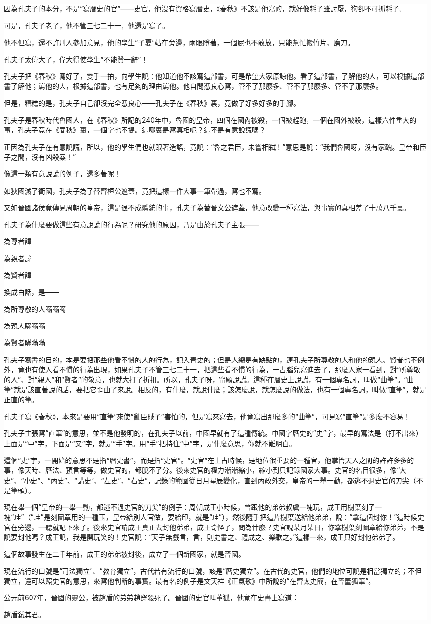因為孔夫子的本分，不是“寫曆史的官”——史官，他沒有資格寫曆史，《春秋》不該是他寫的，就好像耗子雖討厭，狗卻不可抓耗子。

可是，孔夫子老了，他不管三七二十一，他還是寫了。

他不但寫，還不許別人參加意見，他的學生“子夏”站在旁邊，兩眼瞪著，一個屁也不敢放，只能幫忙搬竹片、磨刀。

孔夫子太偉大了，偉大得使學生“不能贊一辭”！

孔夫子把《春秋》寫好了，雙手一拍，向學生說：他知道他不該寫這部書，可是希望大家原諒他。看了這部書，了解他的人，可以根據這部書了解他；罵他的人，根據這部書，也有足夠的理由罵他。他自問憑良心寫，管不了那麼多、管不了那麼多、管不了那麼多。

但是，糟糕的是，孔夫子自己卻沒完全憑良心——孔夫子在《春秋》裏，竟做了好多好多的手腳。

孔夫子是春秋時代魯國人，在《春秋》所記的240年中，魯國的皇帝，四個在國內被殺，一個被趕跑，一個在國外被殺，這樣六件重大的事，孔夫子竟在《春秋》裏，一個字也不提。這哪裏是寫真相呢？這不是有意說謊嗎？

正因為孔夫子在有意說謊，所以，他的學生們也就跟著造謠，竟說：“魯之君臣，未嘗相弑！”意思是說：“我們魯國呀，沒有家醜。皇帝和臣子之間，沒有凶殺案！”

像這一類有意說謊的例子，還多著呢！

如狄國滅了衛國，孔夫子為了替齊桓公遮蓋，竟把這樣一件大事一筆帶過，寫也不寫。

又如晉國諸侯竟傳見周朝的皇帝，這是很不成體統的事，孔夫子為替晉文公遮蓋，他意改變一種寫法，與事實的真相差了十萬八千裏。

孔夫子為什麼要做這些有意說謊的行為呢？研究他的原因，乃是由於孔夫子主張——

為尊者諱

為親者諱

為賢者諱

換成白話，是——

為所尊敬的人瞞瞞瞞

為親人瞞瞞瞞

為賢者瞞瞞瞞

孔夫子寫書的目的，本是要把那些他看不慣的人的行為，記入青史的；但是人總是有缺點的，連孔夫子所尊敬的人和他的親人、賢者也不例外，竟也有使人看不慣的行為出現，如果孔夫子不管三七二十一，把這些看不慣的行為，一古腦兒寫進去了，那麼人家一看到，對“所尊敬的人”、對“親人”和“賢者”的敬意，也就大打了折扣。所以，孔夫子呀，甯願說謊。這種在曆史上說謊，有一個專名詞，叫做“曲筆”。“曲筆”就是該直著說的話，要把它歪曲了來說。相反的，有什麼，就說什麼；該怎麼說，就怎麼說的做法，也有一個專名詞，叫做“直筆”，就是正直的筆。

孔夫子寫《春秋》，本來是要用“直筆”來使“亂臣賊子”害怕的，但是寫來寫去，他竟寫出那麼多的“曲筆”，可見寫“直筆”是多麼不容易！

孔夫子主張寫“直筆”的意思，並不是他發明的，在孔夫子以前，中國早就有了這種傳統。中國字曆史的“史”字，最早的寫法是（打不出來）上面是“中”字，下面是“又”字，就是“手”字。用“手”把持住“中”字，是什麼意思，你就不難明白。

這個“史”字，一開始的意思不是指“曆史書”，而是指“史官”。“史官”在上古時候，是地位很重要的一種官，他掌管天人之間的許許多多的事，像天時、曆法、預言等等，做史官的，都脫不了分。後來史官的權力漸漸縮小，縮小到只記錄國家大事。史官的名目很多，像“大史”、“小史”、“內史”、“講史”、“左史”、“右史”，記錄的範圍從日月星辰變化，直到內政外交，皇帝的一舉一動，都逃不過史官的刀尖（不是筆頭）。

現在舉一個“皇帝的一舉一動，都逃不過史官的刀尖”的例子：周朝成王小時候，曾跟他的弟弟叔虞一塊玩，成王用樹葉刻了一塊“珪”（“珪”是刻圖章用的一種玉，皇帝給別人官做，要給印，就是“珪”），然後隨手把這片樹葉送給他弟弟，說：“拿這個封你！”這時候史官在旁邊，一聽就記下來了。後來史官請成王真正去封他弟弟，成王奇怪了，問為什麼？史官說某月某日，你拿樹葉刻圖章給你弟弟，不是說要封他嗎？成王說，我是開玩笑的！史官說：“天子無戲言，言，則史書之、禮成之、樂歌之。”這樣一來，成王只好封他弟弟了。

這個故事發生在二千年前，成王的弟弟被封後，成立了一個新國家，就是晉國。

現在流行的口號是“司法獨立”、“教育獨立”，古代若有流行的口號，該是“曆史獨立”。在古代的史官，他們的地位可說是相當獨立的；不但獨立，還可以照史官的意思，來寫他判斷的事實。最有名的例子是文天祥《正氣歌》中所說的“在齊太史簡，在晉董狐筆”。

公元前607年，晉國的靈公，被趙盾的弟弟趙穿殺死了。晉國的史官叫董狐，他竟在史書上寫道：

趙盾弑其君。
